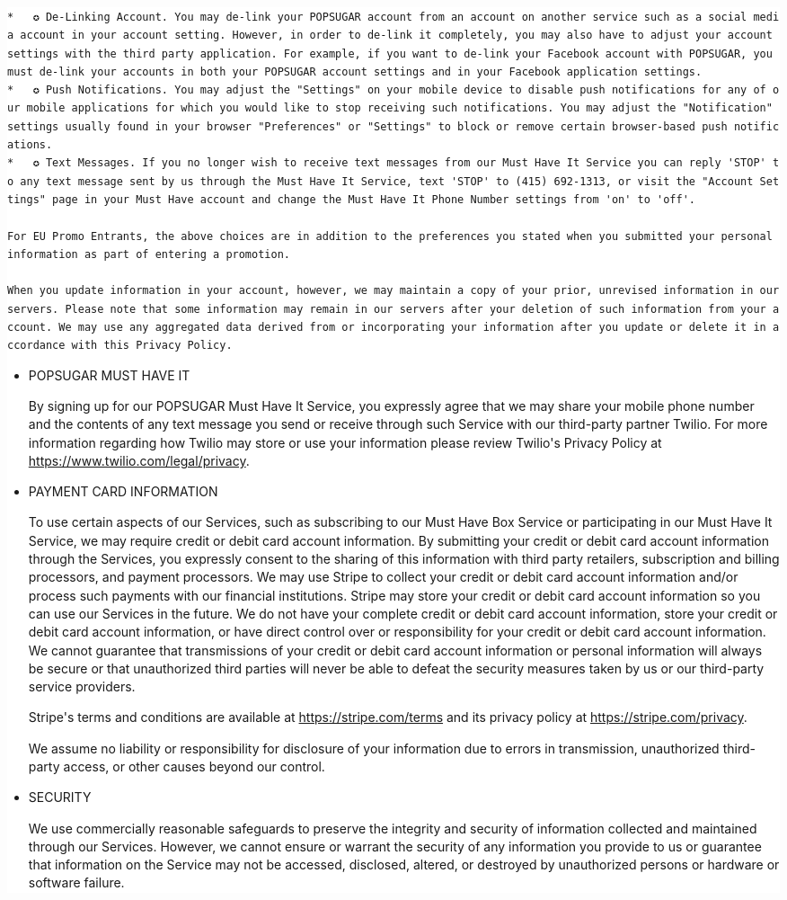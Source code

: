     *   ✪ De-Linking Account. You may de-link your POPSUGAR account from an account on another service such as a social media account in your account setting. However, in order to de-link it completely, you may also have to adjust your account settings with the third party application. For example, if you want to de-link your Facebook account with POPSUGAR, you must de-link your accounts in both your POPSUGAR account settings and in your Facebook application settings.
    *   ✪ Push Notifications. You may adjust the "Settings" on your mobile device to disable push notifications for any of our mobile applications for which you would like to stop receiving such notifications. You may adjust the "Notification" settings usually found in your browser "Preferences" or "Settings" to block or remove certain browser-based push notifications.
    *   ✪ Text Messages. If you no longer wish to receive text messages from our Must Have It Service you can reply 'STOP' to any text message sent by us through the Must Have It Service, text 'STOP' to (415) 692-1313, or visit the "Account Settings" page in your Must Have account and change the Must Have It Phone Number settings from 'on' to 'off'.
    
    For EU Promo Entrants, the above choices are in addition to the preferences you stated when you submitted your personal information as part of entering a promotion.
    
    When you update information in your account, however, we may maintain a copy of your prior, unrevised information in our servers. Please note that some information may remain in our servers after your deletion of such information from your account. We may use any aggregated data derived from or incorporating your information after you update or delete it in accordance with this Privacy Policy.
    
*   POPSUGAR MUST HAVE IT
    
    By signing up for our POPSUGAR Must Have It Service, you expressly agree that we may share your mobile phone number and the contents of any text message you send or receive through such Service with our third-party partner Twilio. For more information regarding how Twilio may store or use your information please review Twilio's Privacy Policy at https://www.twilio.com/legal/privacy.
    
*   PAYMENT CARD INFORMATION
    
    To use certain aspects of our Services, such as subscribing to our Must Have Box Service or participating in our Must Have It Service, we may require credit or debit card account information. By submitting your credit or debit card account information through the Services, you expressly consent to the sharing of this information with third party retailers, subscription and billing processors, and payment processors. We may use Stripe to collect your credit or debit card account information and/or process such payments with our financial institutions. Stripe may store your credit or debit card account information so you can use our Services in the future. We do not have your complete credit or debit card account information, store your credit or debit card account information, or have direct control over or responsibility for your credit or debit card account information. We cannot guarantee that transmissions of your credit or debit card account information or personal information will always be secure or that unauthorized third parties will never be able to defeat the security measures taken by us or our third-party service providers.
    
    Stripe's terms and conditions are available at https://stripe.com/terms and its privacy policy at https://stripe.com/privacy.
    
    We assume no liability or responsibility for disclosure of your information due to errors in transmission, unauthorized third-party access, or other causes beyond our control.
    
*   SECURITY
    
    We use commercially reasonable safeguards to preserve the integrity and security of information collected and maintained through our Services. However, we cannot ensure or warrant the security of any information you provide to us or guarantee that information on the Service may not be accessed, disclosed, altered, or destroyed by unauthorized persons or hardware or software failure.
    